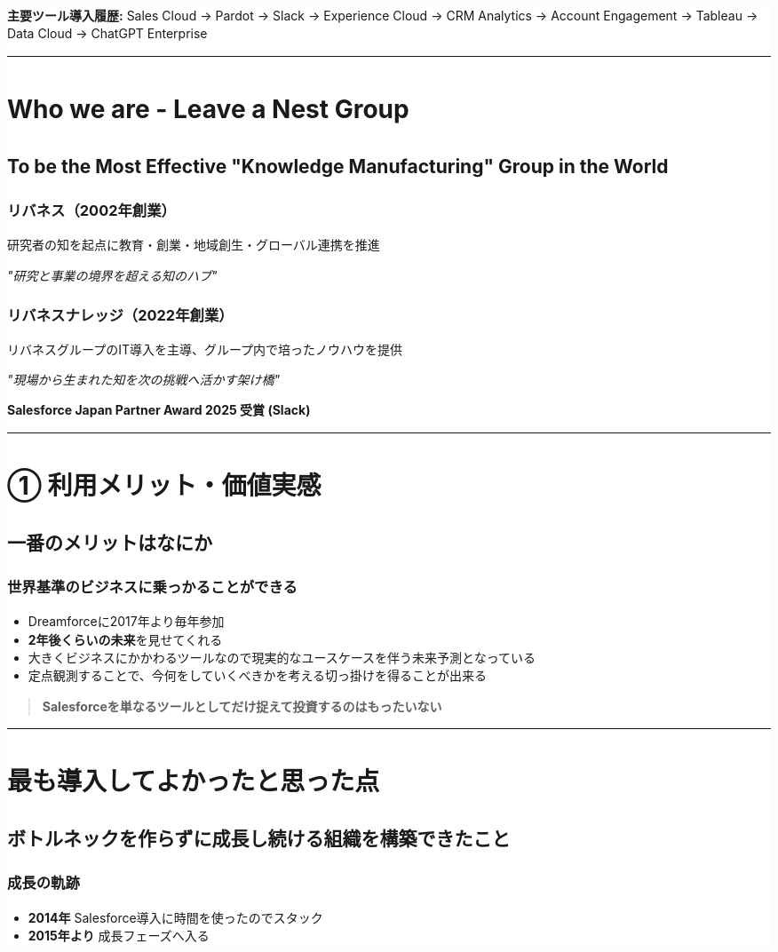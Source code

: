 **主要ツール導入履歴:**
Sales Cloud → Pardot → Slack → Experience Cloud → CRM Analytics → Account Engagement → Tableau → Data Cloud → ChatGPT Enterprise

---

# Who we are - Leave a Nest Group

## To be the Most Effective "Knowledge Manufacturing" Group in the World

### リバネス（2002年創業）
研究者の知を起点に教育・創業・地域創生・グローバル連携を推進

*"研究と事業の境界を超える知のハブ"*

### リバネスナレッジ（2022年創業）
リバネスグループのIT導入を主導、グループ内で培ったノウハウを提供

*"現場から生まれた知を次の挑戦へ活かす架け橋"*

**Salesforce Japan Partner Award 2025 受賞 (Slack)**

---

# ① 利用メリット・価値実感

## 一番のメリットはなにか

### 世界基準のビジネスに乗っかることができる

- Dreamforceに2017年より毎年参加
- **2年後くらいの未来**を見せてくれる
- 大きくビジネスにかかわるツールなので現実的なユースケースを伴う未来予測となっている
- 定点観測することで、今何をしていくべきかを考える切っ掛けを得ることが出来る

> **Salesforceを単なるツールとしてだけ捉えて投資するのはもったいない**

---

# 最も導入してよかったと思った点

## ボトルネックを作らずに成長し続ける組織を構築できたこと

### 成長の軌跡
- **2014年** Salesforce導入に時間を使ったのでスタック
- **2015年より** 成長フェーズへ入る
